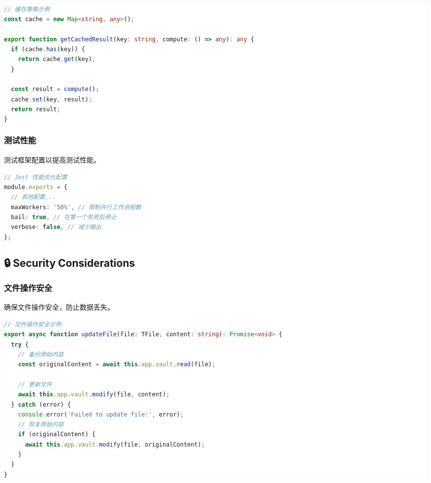 ```typescript
// 缓存策略示例
const cache = new Map<string, any>();

export function getCachedResult(key: string, compute: () => any): any {
  if (cache.has(key)) {
    return cache.get(key);
  }
  
  const result = compute();
  cache.set(key, result);
  return result;
}
```

### 测试性能
测试框架配置以提高测试性能。

```typescript
// Jest 性能优化配置
module.exports = {
  // 其他配置...
  maxWorkers: '50%', // 限制并行工作进程数
  bail: true, // 在第一个失败后停止
  verbose: false, // 减少输出
};
```

## 🔒 Security Considerations

### 文件操作安全
确保文件操作安全，防止数据丢失。

```typescript
// 文件操作安全示例
export async function updateFile(file: TFile, content: string): Promise<void> {
  try {
    // 备份原始内容
    const originalContent = await this.app.vault.read(file);
    
    // 更新文件
    await this.app.vault.modify(file, content);
  } catch (error) {
    console.error('Failed to update file:', error);
    // 恢复原始内容
    if (originalContent) {
      await this.app.vault.modify(file, originalContent);
    }
  }
}
```
